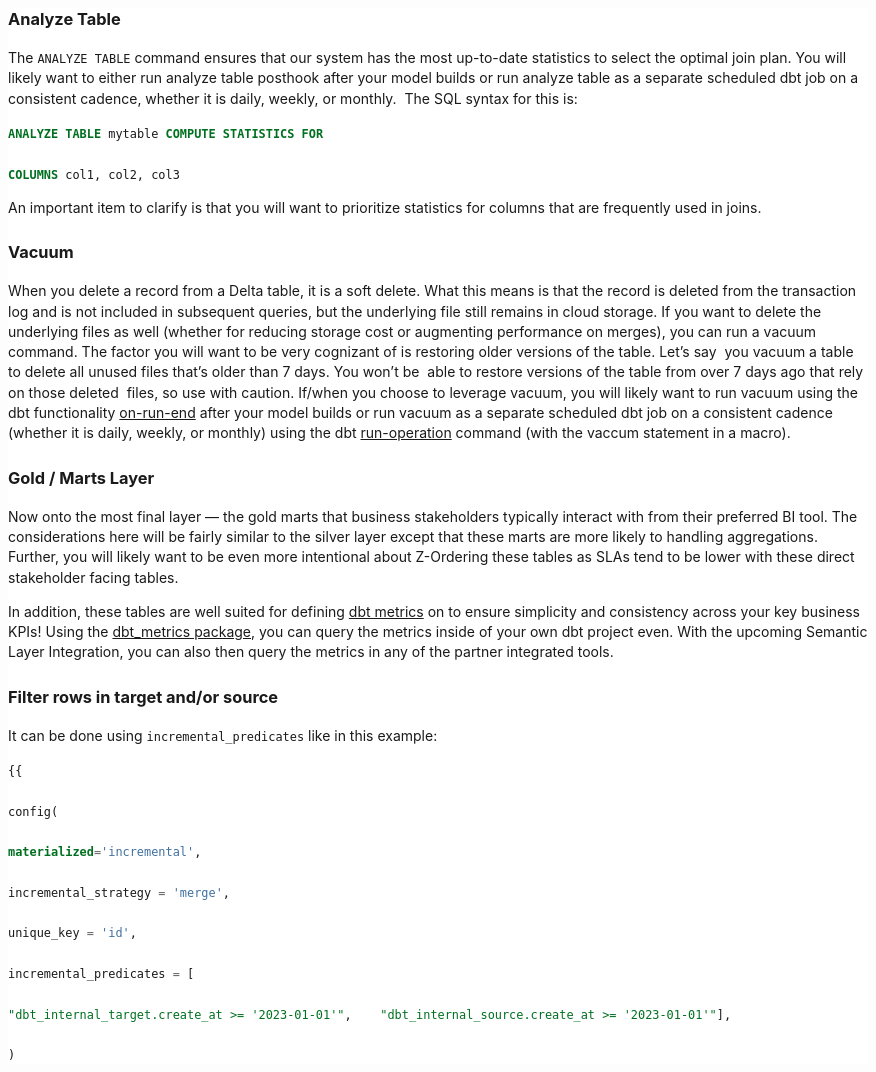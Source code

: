 ### Analyze Table

The `ANALYZE TABLE` command ensures that our system has the most up-to-date statistics to select the optimal join plan. You will likely want to either run analyze table posthook after your model builds or run analyze table as a separate scheduled dbt job on a consistent cadence, whether it is daily, weekly, or monthly.  The SQL syntax for this is:

```sql 
ANALYZE TABLE mytable COMPUTE STATISTICS FOR

COLUMNS col1, col2, col3
```

An important item to clarify is that you will want to prioritize statistics for columns that are frequently used in joins.

### Vacuum

When you delete a record from a Delta table, it is a soft delete. What this means is that the record is deleted from the transaction log and is not included in subsequent queries, but the underlying file still remains in cloud storage. If you want to delete the underlying files as well (whether for reducing storage cost or augmenting performance on merges), you can run a vacuum command. The factor you will want to be very cognizant of is restoring older versions of the table. Let’s say  you vacuum a table to delete all unused files that’s older than 7 days. You won’t be  able to restore versions of the table from over 7 days ago that rely on those deleted  files, so use with caution. If/when you choose to leverage vacuum, you will likely want to run vacuum using the dbt functionality [on-run-end](/reference/project-configs/on-run-start-on-run-end) after your model builds or run vacuum as a separate scheduled dbt job on a consistent cadence (whether it is daily, weekly, or monthly) using the dbt [run-operation](/reference/commands/run-operation) command (with the vaccum statement in a macro).

### Gold / Marts Layer

Now onto the most final layer &mdash; the gold marts that business stakeholders typically interact with from their preferred BI tool. The considerations here will be fairly similar to the silver layer except that these marts are more likely to handling aggregations. Further, you will likely want to be even more intentional about Z-Ordering these tables as SLAs tend to be lower with these direct stakeholder facing tables.

In addition, these tables are well suited for defining [dbt metrics](/docs/build/metrics) on to ensure simplicity and consistency across your key business KPIs! Using the [dbt_metrics package](https://hub.getdbt.com/dbt-labs/metrics/latest/), you can query the metrics inside of your own dbt project even. With the upcoming Semantic Layer Integration, you can also then query the metrics in any of the partner integrated tools.

### Filter rows in target and/or source

It can be done using `incremental_predicates` like in this example: 

```sql
{{

config(

materialized='incremental',

incremental_strategy = 'merge',

unique_key = 'id',

incremental_predicates = [

"dbt_internal_target.create_at >= '2023-01-01'",	"dbt_internal_source.create_at >= '2023-01-01'"],

)
```